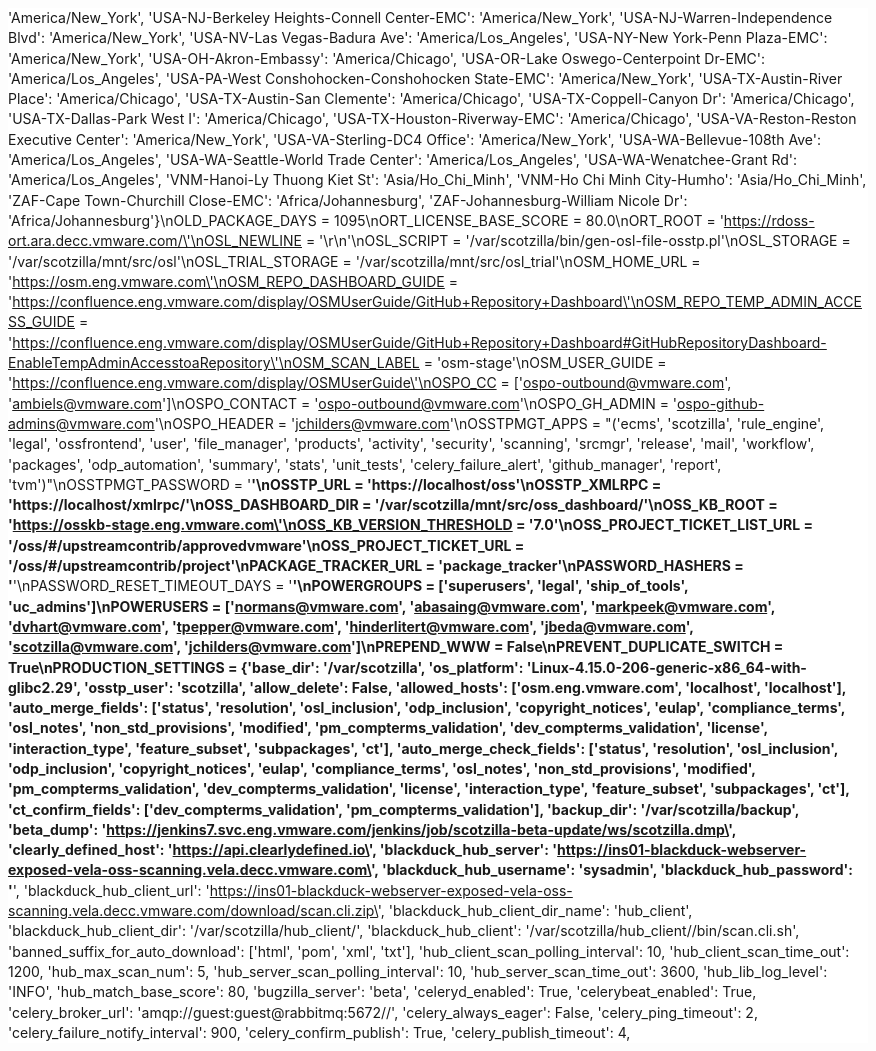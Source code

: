\'America/New_York\', \'USA-NJ-Berkeley Heights-Connell Center-EMC\': \'America/New_York\', \'USA-NJ-Warren-Independence Blvd\': \'America/New_York\', \'USA-NV-Las Vegas-Badura Ave\': \'America/Los_Angeles\', \'USA-NY-New York-Penn Plaza-EMC\': \'America/New_York\', \'USA-OH-Akron-Embassy\': \'America/Chicago\', \'USA-OR-Lake Oswego-Centerpoint Dr-EMC\': \'America/Los_Angeles\', \'USA-PA-West Conshohocken-Conshohocken State-EMC\': \'America/New_York\', \'USA-TX-Austin-River Place\': \'America/Chicago\', \'USA-TX-Austin-San Clemente\': \'America/Chicago\', \'USA-TX-Coppell-Canyon Dr\': \'America/Chicago\', \'USA-TX-Dallas-Park West I\': \'America/Chicago\', \'USA-TX-Houston-Riverway-EMC\': \'America/Chicago\', \'USA-VA-Reston-Reston Executive Center\': \'America/New_York\', \'USA-VA-Sterling-DC4 Office\': \'America/New_York\', \'USA-WA-Bellevue-108th Ave\': \'America/Los_Angeles\', \'USA-WA-Seattle-World Trade Center\': \'America/Los_Angeles\', \'USA-WA-Wenatchee-Grant Rd\': \'America/Los_Angeles\', \'VNM-Hanoi-Ly Thuong Kiet St\': \'Asia/Ho_Chi_Minh\', \'VNM-Ho Chi Minh City-Humho\': \'Asia/Ho_Chi_Minh\', \'ZAF-Cape Town-Churchill Close-EMC\': \'Africa/Johannesburg\', \'ZAF-Johannesburg-William Nicole Dr\': \'Africa/Johannesburg\'}\nOLD_PACKAGE_DAYS = 1095\nORT_LICENSE_BASE_SCORE = 80.0\nORT_ROOT = \'https://rdoss-ort.ara.decc.vmware.com/\'\nOSL_NEWLINE = \'\\r\\n\'\nOSL_SCRIPT = \'/var/scotzilla/bin/gen-osl-file-osstp.pl\'\nOSL_STORAGE = \'/var/scotzilla/mnt/src/osl\'\nOSL_TRIAL_STORAGE = \'/var/scotzilla/mnt/src/osl_trial\'\nOSM_HOME_URL = \'https://osm.eng.vmware.com\'\nOSM_REPO_DASHBOARD_GUIDE = \'https://confluence.eng.vmware.com/display/OSMUserGuide/GitHub+Repository+Dashboard\'\nOSM_REPO_TEMP_ADMIN_ACCESS_GUIDE = \'https://confluence.eng.vmware.com/display/OSMUserGuide/GitHub+Repository+Dashboard#GitHubRepositoryDashboard-EnableTempAdminAccesstoaRepository\'\nOSM_SCAN_LABEL = \'osm-stage\'\nOSM_USER_GUIDE = \'https://confluence.eng.vmware.com/display/OSMUserGuide\'\nOSPO_CC = [\'ospo-outbound@vmware.com\', \'ambiels@vmware.com\']\nOSPO_CONTACT = \'ospo-outbound@vmware.com\'\nOSPO_GH_ADMIN = \'ospo-github-admins@vmware.com\'\nOSPO_HEADER = \'jchilders@vmware.com\'\nOSSTPMGT_APPS = "(\'ecms\', \'scotzilla\', \'rule_engine\', \'legal\', \'ossfrontend\', \'user\', \'file_manager\', \'products\', \'activity\', \'security\', \'scanning\', \'srcmgr\', \'release\', \'mail\', \'workflow\', \'packages\', \'odp_automation\', \'summary\', \'stats\', \'unit_tests\', \'celery_failure_alert\', \'github_manager\', \'report\', \'tvm\')"\nOSSTPMGT_PASSWORD = \'********************\'\nOSSTP_URL = \'https://localhost/oss\'\nOSSTP_XMLRPC = \'https://localhost/xmlrpc/\'\nOSS_DASHBOARD_DIR = \'/var/scotzilla/mnt/src/oss_dashboard/\'\nOSS_KB_ROOT = \'https://osskb-stage.eng.vmware.com\'\nOSS_KB_VERSION_THRESHOLD = \'7.0\'\nOSS_PROJECT_TICKET_LIST_URL = \'/oss/#/upstreamcontrib/approvedvmware\'\nOSS_PROJECT_TICKET_URL = \'/oss/#/upstreamcontrib/project\'\nPACKAGE_TRACKER_URL = \'package_tracker\'\nPASSWORD_HASHERS = \'********************\'\nPASSWORD_RESET_TIMEOUT_DAYS = \'********************\'\nPOWERGROUPS = [\'superusers\', \'legal\', \'ship_of_tools\', \'uc_admins\']\nPOWERUSERS = [\'normans@vmware.com\', \'abasaing@vmware.com\', \'markpeek@vmware.com\', \'dvhart@vmware.com\', \'tpepper@vmware.com\', \'hinderlitert@vmware.com\', \'jbeda@vmware.com\', \'scotzilla@vmware.com\', \'jchilders@vmware.com\']\nPREPEND_WWW = False\nPREVENT_DUPLICATE_SWITCH = True\nPRODUCTION_SETTINGS = {\'base_dir\': \'/var/scotzilla\', \'os_platform\': \'Linux-4.15.0-206-generic-x86_64-with-glibc2.29\', \'osstp_user\': \'scotzilla\', \'allow_delete\': False, \'allowed_hosts\': [\'osm.eng.vmware.com\', \'localhost\', \'localhost\'], \'auto_merge_fields\': [\'status\', \'resolution\', \'osl_inclusion\', \'odp_inclusion\', \'copyright_notices\', \'eulap\', \'compliance_terms\', \'osl_notes\', \'non_std_provisions\', \'modified\', \'pm_compterms_validation\', \'dev_compterms_validation\', \'license\', \'interaction_type\', \'feature_subset\', \'subpackages\', \'ct\'], \'auto_merge_check_fields\': [\'status\', \'resolution\', \'osl_inclusion\', \'odp_inclusion\', \'copyright_notices\', \'eulap\', \'compliance_terms\', \'osl_notes\', \'non_std_provisions\', \'modified\', \'pm_compterms_validation\', \'dev_compterms_validation\', \'license\', \'interaction_type\', \'feature_subset\', \'subpackages\', \'ct\'], \'ct_confirm_fields\': [\'dev_compterms_validation\', \'pm_compterms_validation\'], \'backup_dir\': \'/var/scotzilla/backup\', \'beta_dump\': \'https://jenkins7.svc.eng.vmware.com/jenkins/job/scotzilla-beta-update/ws/scotzilla.dmp\', \'clearly_defined_host\': \'https://api.clearlydefined.io\', \'blackduck_hub_server\': \'https://ins01-blackduck-webserver-exposed-vela-oss-scanning.vela.decc.vmware.com\', \'blackduck_hub_username\': \'sysadmin\', \'blackduck_hub_password\': \'********************\', \'blackduck_hub_client_url\': \'https://ins01-blackduck-webserver-exposed-vela-oss-scanning.vela.decc.vmware.com/download/scan.cli.zip\', \'blackduck_hub_client_dir_name\': \'hub_client\', \'blackduck_hub_client_dir\': \'/var/scotzilla/hub_client/\', \'blackduck_hub_client\': \'/var/scotzilla/hub_client//bin/scan.cli.sh\', \'banned_suffix_for_auto_download\': [\'html\', \'pom\', \'xml\', \'txt\'], \'hub_client_scan_polling_interval\': 10, \'hub_client_scan_time_out\': 1200, \'hub_max_scan_num\': 5, \'hub_server_scan_polling_interval\': 10, \'hub_server_scan_time_out\': 3600, \'hub_lib_log_level\': \'INFO\', \'hub_match_base_score\': 80, \'bugzilla_server\': \'beta\', \'celeryd_enabled\': True, \'celerybeat_enabled\': True, \'celery_broker_url\': \'amqp://guest:guest@rabbitmq:5672//\', \'celery_always_eager\': False, \'celery_ping_timeout\': 2, \'celery_failure_notify_interval\': 900, \'celery_confirm_publish\': True, \'celery_publish_timeout\': 4,
